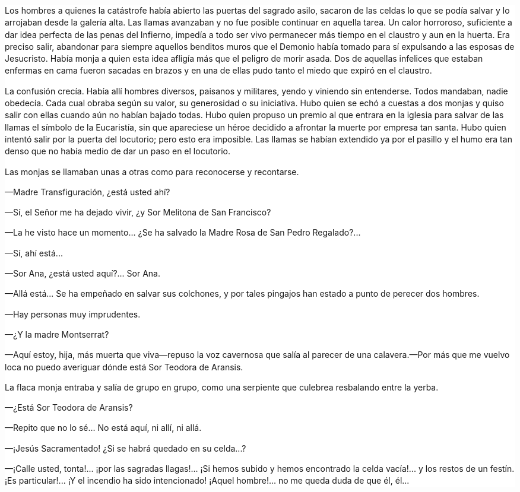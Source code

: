 Los hombres a quienes la catástrofe había abierto las puertas del sagrado
asilo, sacaron de las celdas lo que se podía salvar y lo arrojaban desde la
galería alta. Las llamas avanzaban y no fue posible continuar en aquella tarea.
Un calor horroroso, suficiente a dar idea perfecta de las penas del Infierno,
impedía a todo ser vivo permanecer más tiempo en el claustro y aun en la
huerta. Era preciso salir, abandonar para siempre aquellos benditos muros que
el Demonio había tomado para sí expulsando a las esposas de Jesucristo. Había
monja a quien esta idea afligía más que el peligro de morir asada. Dos de
aquellas infelices que estaban enfermas en cama fueron sacadas en brazos y en
una de ellas pudo tanto el miedo que expiró en el claustro.

La confusión crecía. Había allí hombres diversos, paisanos y militares, yendo
y viniendo sin entenderse. Todos mandaban, nadie obedecía. Cada cual obraba
según su valor, su generosidad o su iniciativa. Hubo quien se echó a cuestas
a dos monjas y quiso salir con ellas cuando aún no habían bajado todas. Hubo
quien propuso un premio al que entrara en la iglesia para salvar de las llamas
el símbolo de la Eucaristía, sin que apareciese un héroe decidido a afrontar la
muerte por empresa tan santa. Hubo quien intentó salir por la puerta del
locutorio; pero esto era imposible. Las llamas se habían extendido ya por el
pasillo y el humo era tan denso que no había medio de dar un paso en el
locutorio.

Las monjas se llamaban unas a otras como para reconocerse y recontarse.

—Madre Transfiguración, ¿está usted ahí?

—Sí, el Señor me ha dejado vivir, ¿y Sor Melitona de San Francisco?

—La he visto hace un momento... ¿Se ha salvado la Madre Rosa de San Pedro
Regalado?...

—Sí, ahí está...

—Sor Ana, ¿está usted aquí?... Sor Ana.

—Allá está... Se ha empeñado en salvar sus colchones, y por tales pingajos han
estado a punto de perecer dos hombres.

—Hay personas muy imprudentes.

—¿Y la madre Montserrat?

—Aquí estoy, hija, más muerta que viva—repuso la voz cavernosa que salía al
parecer de una calavera.—Por más que me vuelvo loca no puedo averiguar dónde
está Sor Teodora de Aransis.

La flaca monja entraba y salía de grupo en grupo, como una serpiente que
culebrea resbalando entre la yerba.

—¿Está Sor Teodora de Aransis?

—Repito que no lo sé... No está aquí, ni allí, ni allá.

—¡Jesús Sacramentado! ¿Si se habrá quedado en su celda...?

—¡Calle usted, tonta!... ¡por las sagradas llagas!... ¡Si hemos subido y hemos
encontrado la celda vacía!... y los restos de un festín. ¡Es particular!... ¡Y
el incendio ha sido intencionado! ¡Aquel hombre!... no me queda duda de que él,
él...
